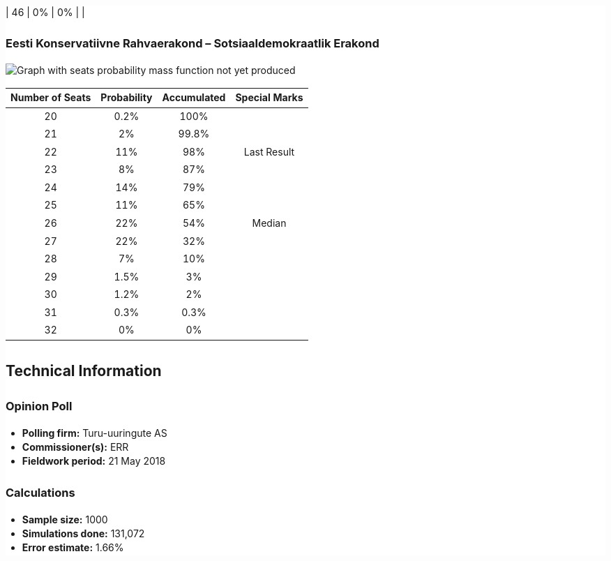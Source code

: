 | 46 | 0% | 0% |  |

### Eesti Konservatiivne Rahvaerakond – Sotsiaaldemokraatlik Erakond

![Graph with seats probability mass function not yet produced](2018-05-21-Turu-uuringuteAS-coalitions-seats-pmf-ekre–sde.png "Seats Probability Mass Function")

| Number of Seats | Probability | Accumulated | Special Marks |
|:---------------:|:-----------:|:-----------:|:-------------:|
| 20 | 0.2% | 100% |  |
| 21 | 2% | 99.8% |  |
| 22 | 11% | 98% | Last Result |
| 23 | 8% | 87% |  |
| 24 | 14% | 79% |  |
| 25 | 11% | 65% |  |
| 26 | 22% | 54% | Median |
| 27 | 22% | 32% |  |
| 28 | 7% | 10% |  |
| 29 | 1.5% | 3% |  |
| 30 | 1.2% | 2% |  |
| 31 | 0.3% | 0.3% |  |
| 32 | 0% | 0% |  |


## Technical Information

### Opinion Poll

+ **Polling firm:** Turu-uuringute AS
+ **Commissioner(s):** ERR
+ **Fieldwork period:** 21 May 2018

### Calculations

+ **Sample size:** 1000
+ **Simulations done:** 131,072
+ **Error estimate:** 1.66%

